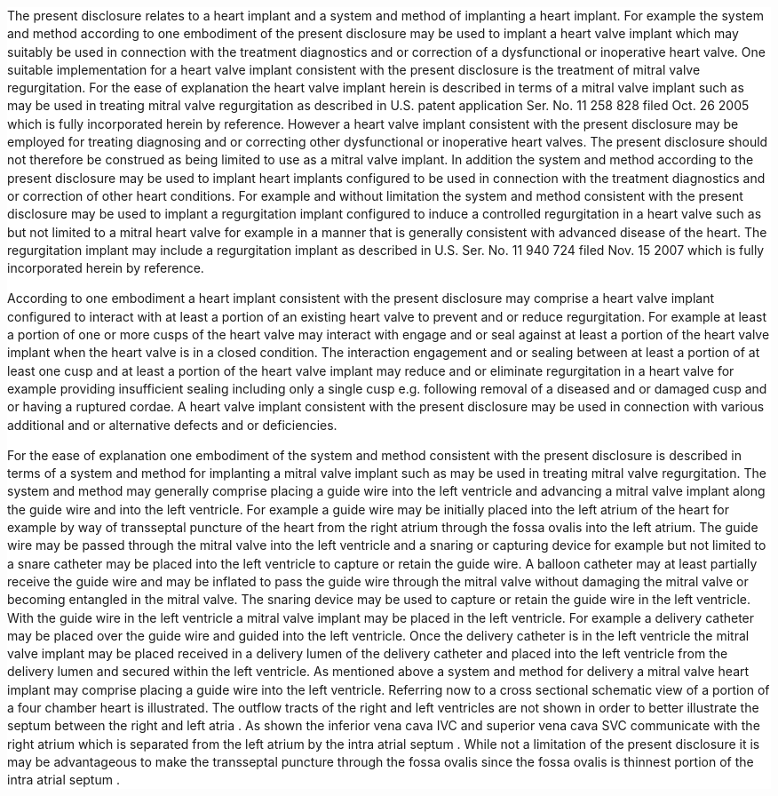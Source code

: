The present disclosure relates to a heart implant and a system and method of implanting a heart implant. For example the system and method according to one embodiment of the present disclosure may be used to implant a heart valve implant which may suitably be used in connection with the treatment diagnostics and or correction of a dysfunctional or inoperative heart valve. One suitable implementation for a heart valve implant consistent with the present disclosure is the treatment of mitral valve regurgitation. For the ease of explanation the heart valve implant herein is described in terms of a mitral valve implant such as may be used in treating mitral valve regurgitation as described in U.S. patent application Ser. No. 11 258 828 filed Oct. 26 2005 which is fully incorporated herein by reference. However a heart valve implant consistent with the present disclosure may be employed for treating diagnosing and or correcting other dysfunctional or inoperative heart valves. The present disclosure should not therefore be construed as being limited to use as a mitral valve implant. In addition the system and method according to the present disclosure may be used to implant heart implants configured to be used in connection with the treatment diagnostics and or correction of other heart conditions. For example and without limitation the system and method consistent with the present disclosure may be used to implant a regurgitation implant configured to induce a controlled regurgitation in a heart valve such as but not limited to a mitral heart valve for example in a manner that is generally consistent with advanced disease of the heart. The regurgitation implant may include a regurgitation implant as described in U.S. Ser. No. 11 940 724 filed Nov. 15 2007 which is fully incorporated herein by reference.

According to one embodiment a heart implant consistent with the present disclosure may comprise a heart valve implant configured to interact with at least a portion of an existing heart valve to prevent and or reduce regurgitation. For example at least a portion of one or more cusps of the heart valve may interact with engage and or seal against at least a portion of the heart valve implant when the heart valve is in a closed condition. The interaction engagement and or sealing between at least a portion of at least one cusp and at least a portion of the heart valve implant may reduce and or eliminate regurgitation in a heart valve for example providing insufficient sealing including only a single cusp e.g. following removal of a diseased and or damaged cusp and or having a ruptured cordae. A heart valve implant consistent with the present disclosure may be used in connection with various additional and or alternative defects and or deficiencies.

For the ease of explanation one embodiment of the system and method consistent with the present disclosure is described in terms of a system and method for implanting a mitral valve implant such as may be used in treating mitral valve regurgitation. The system and method may generally comprise placing a guide wire into the left ventricle and advancing a mitral valve implant along the guide wire and into the left ventricle. For example a guide wire may be initially placed into the left atrium of the heart for example by way of transseptal puncture of the heart from the right atrium through the fossa ovalis into the left atrium. The guide wire may be passed through the mitral valve into the left ventricle and a snaring or capturing device for example but not limited to a snare catheter may be placed into the left ventricle to capture or retain the guide wire. A balloon catheter may at least partially receive the guide wire and may be inflated to pass the guide wire through the mitral valve without damaging the mitral valve or becoming entangled in the mitral valve. The snaring device may be used to capture or retain the guide wire in the left ventricle. With the guide wire in the left ventricle a mitral valve implant may be placed in the left ventricle. For example a delivery catheter may be placed over the guide wire and guided into the left ventricle. Once the delivery catheter is in the left ventricle the mitral valve implant may be placed received in a delivery lumen of the delivery catheter and placed into the left ventricle from the delivery lumen and secured within the left ventricle. As mentioned above a system and method for delivery a mitral valve heart implant may comprise placing a guide wire into the left ventricle. Referring now to a cross sectional schematic view of a portion of a four chamber heart is illustrated. The outflow tracts of the right and left ventricles are not shown in order to better illustrate the septum between the right and left atria . As shown the inferior vena cava IVC and superior vena cava SVC communicate with the right atrium which is separated from the left atrium by the intra atrial septum . While not a limitation of the present disclosure it is may be advantageous to make the transseptal puncture through the fossa ovalis since the fossa ovalis is thinnest portion of the intra atrial septum .
